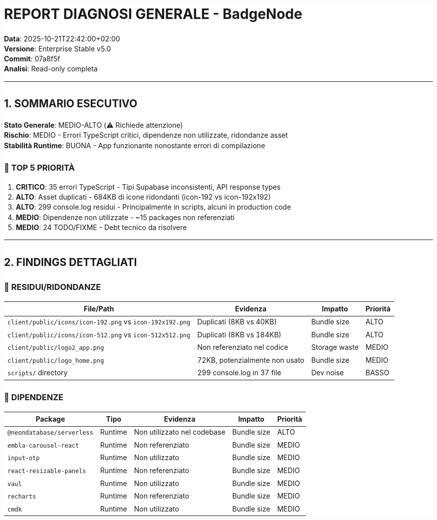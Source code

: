 # REPORT DIAGNOSI GENERALE - BadgeNode

**Data**: 2025-10-21T22:42:00+02:00  
**Versione**: Enterprise Stable v5.0  
**Commit**: 07a8f5f  
**Analisi**: Read-only completa

---

## 1. SOMMARIO ESECUTIVO

**Stato Generale**: MEDIO-ALTO (⚠️ Richiede attenzione)  
**Rischio**: MEDIO - Errori TypeScript critici, dipendenze non utilizzate, ridondanze asset  
**Stabilità Runtime**: BUONA - App funzionante nonostante errori di compilazione  

### 🎯 TOP 5 PRIORITÀ
1. **CRITICO**: 35 errori TypeScript - Tipi Supabase inconsistenti, API response types
2. **ALTO**: Asset duplicati - 684KB di icone ridondanti (icon-192 vs icon-192x192)
3. **ALTO**: 299 console.log residui - Principalmente in scripts, alcuni in production code
4. **MEDIO**: Dipendenze non utilizzate - ~15 packages non referenziati
5. **MEDIO**: 24 TODO/FIXME - Debt tecnico da risolvere

---

## 2. FINDINGS DETTAGLIATI

### 🔴 RESIDUI/RIDONDANZE

| File/Path | Evidenza | Impatto | Priorità |
|-----------|----------|---------|----------|
| `client/public/icons/icon-192.png` vs `icon-192x192.png` | Duplicati (8KB vs 40KB) | Bundle size | ALTO |
| `client/public/icons/icon-512.png` vs `icon-512x512.png` | Duplicati (8KB vs 184KB) | Bundle size | ALTO |
| `client/public/logo2_app.png` | Non referenziato nel codice | Storage waste | MEDIO |
| `client/public/logo_home.png` | 72KB, potenzialmente non usato | Bundle size | MEDIO |
| `scripts/` directory | 299 console.log in 37 file | Dev noise | BASSO |

### 🔴 DIPENDENZE

| Package | Tipo | Evidenza | Impatto | Priorità |
|---------|------|----------|---------|----------|
| `@neondatabase/serverless` | Runtime | Non utilizzato nel codebase | Bundle size | ALTO |
| `embla-carousel-react` | Runtime | Non referenziato | Bundle size | MEDIO |
| `input-otp` | Runtime | Non utilizzato | Bundle size | MEDIO |
| `react-resizable-panels` | Runtime | Non referenziato | Bundle size | MEDIO |
| `vaul` | Runtime | Non utilizzato | Bundle size | MEDIO |
| `recharts` | Runtime | Non referenziato | Bundle size | MEDIO |
| `cmdk` | Runtime | Non utilizzato | Bundle size | MEDIO |
